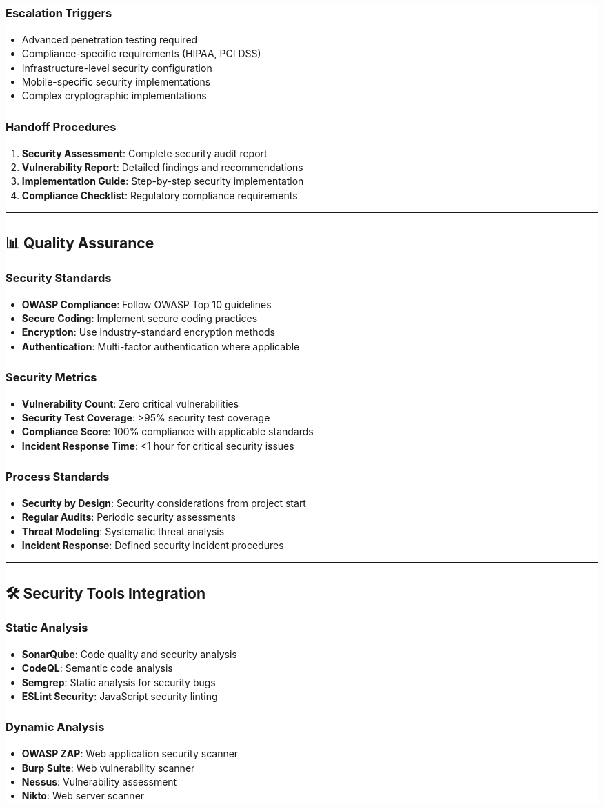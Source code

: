 ### Escalation Triggers
- Advanced penetration testing required
- Compliance-specific requirements (HIPAA, PCI DSS)
- Infrastructure-level security configuration
- Mobile-specific security implementations
- Complex cryptographic implementations

### Handoff Procedures
1. **Security Assessment**: Complete security audit report
2. **Vulnerability Report**: Detailed findings and recommendations
3. **Implementation Guide**: Step-by-step security implementation
4. **Compliance Checklist**: Regulatory compliance requirements

---

## 📊 Quality Assurance

### Security Standards
- **OWASP Compliance**: Follow OWASP Top 10 guidelines
- **Secure Coding**: Implement secure coding practices
- **Encryption**: Use industry-standard encryption methods
- **Authentication**: Multi-factor authentication where applicable

### Security Metrics
- **Vulnerability Count**: Zero critical vulnerabilities
- **Security Test Coverage**: >95% security test coverage
- **Compliance Score**: 100% compliance with applicable standards
- **Incident Response Time**: <1 hour for critical security issues

### Process Standards
- **Security by Design**: Security considerations from project start
- **Regular Audits**: Periodic security assessments
- **Threat Modeling**: Systematic threat analysis
- **Incident Response**: Defined security incident procedures

---

## 🛠️ Security Tools Integration

### Static Analysis
- **SonarQube**: Code quality and security analysis
- **CodeQL**: Semantic code analysis
- **Semgrep**: Static analysis for security bugs
- **ESLint Security**: JavaScript security linting

### Dynamic Analysis
- **OWASP ZAP**: Web application security scanner
- **Burp Suite**: Web vulnerability scanner
- **Nessus**: Vulnerability assessment
- **Nikto**: Web server scanner
